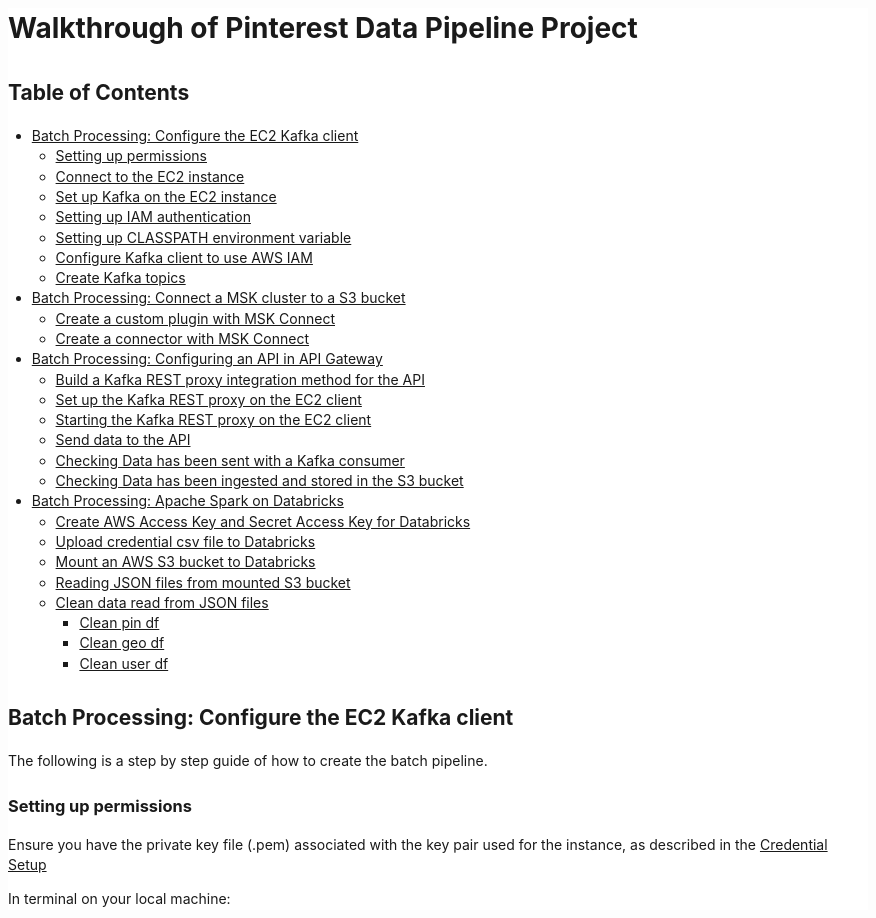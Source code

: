 # Walkthrough of Pinterest Data Pipeline Project

## Table of Contents

- [Batch Processing: Configure the EC2 Kafka client](#batch-processing-configure-the-ec2-kafka-client)
  - [Setting up permissions](#setting-up-permissions)
  - [Connect to the EC2 instance](#connect-to-the-ec2-instance)
  - [Set up Kafka on the EC2 instance](#set-up-kafka-on-the-ec2-instance)
  - [Setting up IAM authentication](#setting-up-iam-authentication)
  - [Setting up CLASSPATH environment variable](#setting-up-classpath-environment-variable)
  - [Configure Kafka client to use AWS IAM](#configure-kafka-client-to-use-aws-iam)
  - [Create Kafka topics](#create-kafka-topics)
- [Batch Processing: Connect a MSK cluster to a S3 bucket](#batch-processing-connect-a-msk-cluster-to-a-s3-bucket)
  - [Create a custom plugin with MSK Connect](#create-a-custom-plugin-with-msk-connect)
  - [Create a connector with MSK Connect](#create-a-connector-with-msk-connect)
- [Batch Processing: Configuring an API in API Gateway](#batch-processing-configuring-an-api-in-api-gateway)
  - [Build a Kafka REST proxy integration method for the API](#build-a-kafka-rest-proxy-integration-method-for-the-api)
  - [Set up the Kafka REST proxy on the EC2 client](#set-up-the-kafka-rest-proxy-on-the-ec2-client)
  - [Starting the Kafka REST proxy on the EC2 client](#starting-the-kafka-rest-proxy-on-the-ec2-client)
  - [Send data to the API](#send-data-to-the-api)
  - [Checking Data has been sent with a Kafka consumer](#checking-data-has-been-sent-with-a-kafka-consumer)
  - [Checking Data has been ingested and stored in the S3 bucket](#checking-data-has-been-ingested-and-stored-in-the-s3-bucket)
- [Batch Processing: Apache Spark on Databricks](#batch-processing-apache-spark-on-databricks)
  - [Create AWS Access Key and Secret Access Key for Databricks](#create-aws-access-key-and-secret-access-key-for-databricks)
  - [Upload credential csv file to Databricks](#upload-credential-csv-file-to-databricks)
  - [Mount an AWS S3 bucket to Databricks](#mount-an-aws-s3-bucket-to-databricks)
  - [Reading JSON files from mounted S3 bucket](#reading-json-files-from-mounted-s3-bucket)
  - [Clean data read from JSON files](#clean-data-read-from-json-files)
    - [Clean pin df](#clean-pin-df)
    - [Clean geo df](#clean-geo-df)
    - [Clean user df](#clean-user-df)

## Batch Processing: Configure the EC2 Kafka client

The following is a step by step guide of how to create the batch pipeline.

### Setting up permissions

Ensure you have the private key file (.pem) associated with the key pair used for the instance, as described in the [Credential Setup](#credential-setup)

In terminal on your local machine:
